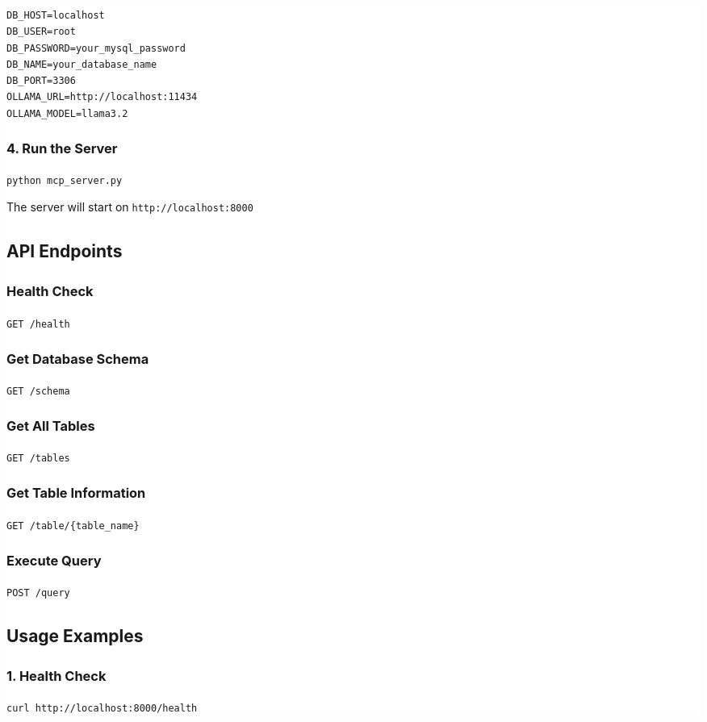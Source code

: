 ```env
DB_HOST=localhost
DB_USER=root
DB_PASSWORD=your_mysql_password
DB_NAME=your_database_name
DB_PORT=3306
OLLAMA_URL=http://localhost:11434
OLLAMA_MODEL=llama3.2
```

### 4. Run the Server

```bash
python mcp_server.py
```

The server will start on `http://localhost:8000`

## API Endpoints

### Health Check
```bash
GET /health
```

### Get Database Schema
```bash
GET /schema
```

### Get All Tables
```bash
GET /tables
```

### Get Table Information
```bash
GET /table/{table_name}
```

### Execute Query
```bash
POST /query
```

## Usage Examples

### 1. Health Check

```bash
curl http://localhost:8000/health
```
